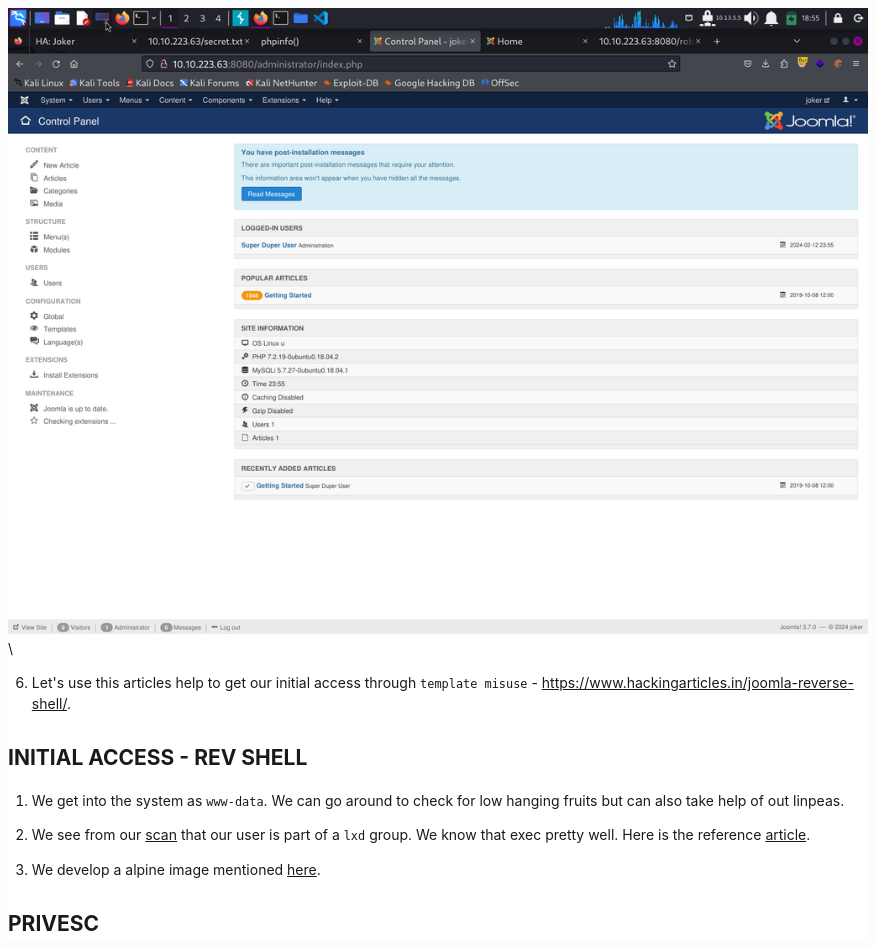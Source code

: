 ![alt text](images/joomla-admin.png)
\

6. Let's use this articles help to get our initial access through `template misuse` - https://www.hackingarticles.in/joomla-reverse-shell/.


## INITIAL ACCESS - REV SHELL

1. We get into the system as `www-data`. We can go around to check for low hanging fruits but can also take help of out linpeas.

2. We see from our [scan](ssh/tmp/linpeas_www.out) that our user is part of a `lxd` group. We know that exec pretty well. Here is the reference [article](https://www.hackingarticles.in/lxd-privilege-escalation/).

3. We develop a alpine image mentioned [here](ssh/www-data/lxd-alpine-builder/alpine-v3.13-x86_64-20210218_0139.tar.gz).

## PRIVESC
